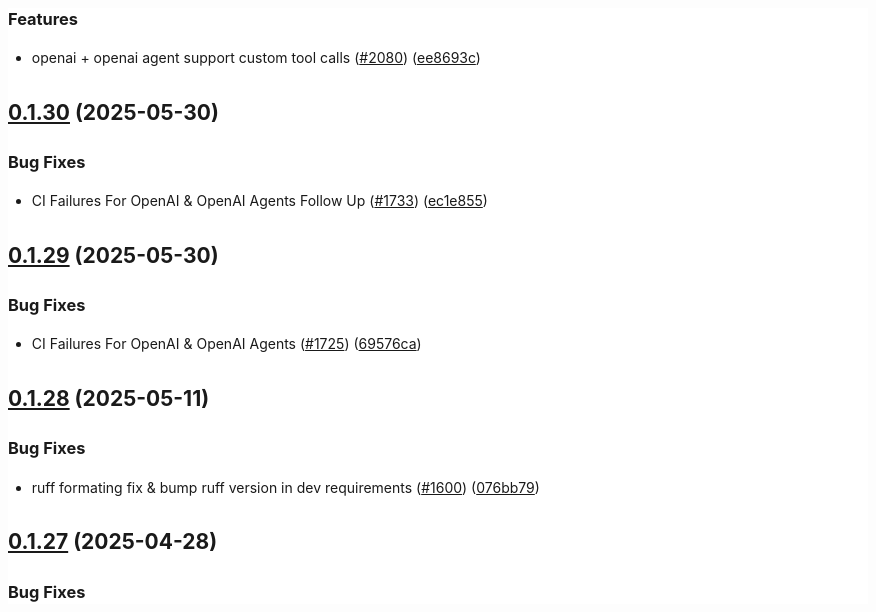 
### Features

* openai + openai agent support custom tool calls ([#2080](https://github.com/Arize-ai/openinference/issues/2080)) ([ee8693c](https://github.com/Arize-ai/openinference/commit/ee8693c3325380440e4af4e0df708851c5598c30))

## [0.1.30](https://github.com/Arize-ai/openinference/compare/python-openinference-instrumentation-openai-v0.1.29...python-openinference-instrumentation-openai-v0.1.30) (2025-05-30)


### Bug Fixes

* CI Failures For OpenAI & OpenAI Agents Follow Up ([#1733](https://github.com/Arize-ai/openinference/issues/1733)) ([ec1e855](https://github.com/Arize-ai/openinference/commit/ec1e8552b40c8a04ee2b3b92073e41e405b95293))

## [0.1.29](https://github.com/Arize-ai/openinference/compare/python-openinference-instrumentation-openai-v0.1.28...python-openinference-instrumentation-openai-v0.1.29) (2025-05-30)


### Bug Fixes

* CI Failures For OpenAI & OpenAI Agents ([#1725](https://github.com/Arize-ai/openinference/issues/1725)) ([69576ca](https://github.com/Arize-ai/openinference/commit/69576cac4628f7d3b1b36558ad6cf8e4ae65b2d8))

## [0.1.28](https://github.com/Arize-ai/openinference/compare/python-openinference-instrumentation-openai-v0.1.27...python-openinference-instrumentation-openai-v0.1.28) (2025-05-11)


### Bug Fixes

* ruff formating fix & bump ruff version in dev requirements ([#1600](https://github.com/Arize-ai/openinference/issues/1600)) ([076bb79](https://github.com/Arize-ai/openinference/commit/076bb7966d44fccdb2ab94e6f379ef4ae22c39b1))

## [0.1.27](https://github.com/Arize-ai/openinference/compare/python-openinference-instrumentation-openai-v0.1.26...python-openinference-instrumentation-openai-v0.1.27) (2025-04-28)


### Bug Fixes
